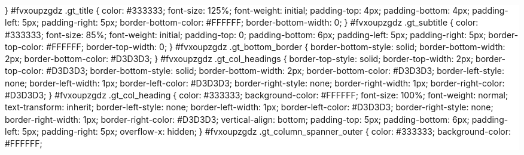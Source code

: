 }
&#10;#fvxoupzgdz .gt_title {
  color: #333333;
  font-size: 125%;
  font-weight: initial;
  padding-top: 4px;
  padding-bottom: 4px;
  padding-left: 5px;
  padding-right: 5px;
  border-bottom-color: #FFFFFF;
  border-bottom-width: 0;
}
&#10;#fvxoupzgdz .gt_subtitle {
  color: #333333;
  font-size: 85%;
  font-weight: initial;
  padding-top: 0;
  padding-bottom: 6px;
  padding-left: 5px;
  padding-right: 5px;
  border-top-color: #FFFFFF;
  border-top-width: 0;
}
&#10;#fvxoupzgdz .gt_bottom_border {
  border-bottom-style: solid;
  border-bottom-width: 2px;
  border-bottom-color: #D3D3D3;
}
&#10;#fvxoupzgdz .gt_col_headings {
  border-top-style: solid;
  border-top-width: 2px;
  border-top-color: #D3D3D3;
  border-bottom-style: solid;
  border-bottom-width: 2px;
  border-bottom-color: #D3D3D3;
  border-left-style: none;
  border-left-width: 1px;
  border-left-color: #D3D3D3;
  border-right-style: none;
  border-right-width: 1px;
  border-right-color: #D3D3D3;
}
&#10;#fvxoupzgdz .gt_col_heading {
  color: #333333;
  background-color: #FFFFFF;
  font-size: 100%;
  font-weight: normal;
  text-transform: inherit;
  border-left-style: none;
  border-left-width: 1px;
  border-left-color: #D3D3D3;
  border-right-style: none;
  border-right-width: 1px;
  border-right-color: #D3D3D3;
  vertical-align: bottom;
  padding-top: 5px;
  padding-bottom: 6px;
  padding-left: 5px;
  padding-right: 5px;
  overflow-x: hidden;
}
&#10;#fvxoupzgdz .gt_column_spanner_outer {
  color: #333333;
  background-color: #FFFFFF;